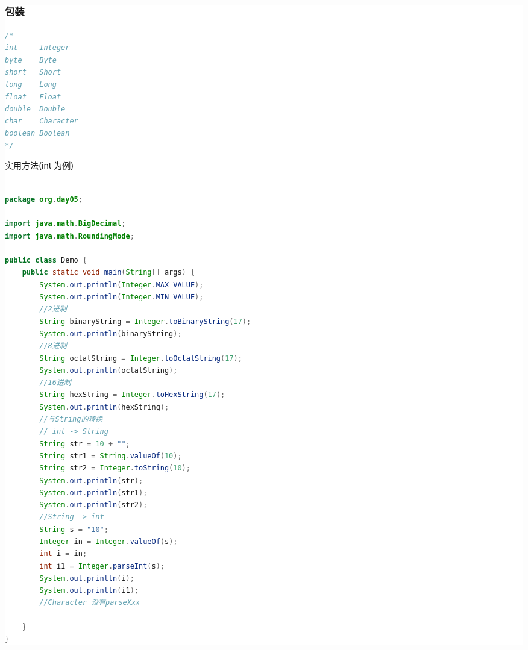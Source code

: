 ### 包装
```java
/*
int     Integer
byte    Byte
short   Short
long    Long
float   Float
double  Double
char    Character
boolean Boolean
*/

```

实用方法(int 为例)

```java

package org.day05;

import java.math.BigDecimal;
import java.math.RoundingMode;

public class Demo {
    public static void main(String[] args) {
        System.out.println(Integer.MAX_VALUE);
        System.out.println(Integer.MIN_VALUE);
        //2进制
        String binaryString = Integer.toBinaryString(17);
        System.out.println(binaryString);
        //8进制
        String octalString = Integer.toOctalString(17);
        System.out.println(octalString);
        //16进制
        String hexString = Integer.toHexString(17);
        System.out.println(hexString);
        //与String的转换
        // int -> String
        String str = 10 + "";
        String str1 = String.valueOf(10);
        String str2 = Integer.toString(10);
        System.out.println(str);
        System.out.println(str1);
        System.out.println(str2);
        //String -> int
        String s = "10";
        Integer in = Integer.valueOf(s);
        int i = in;
        int i1 = Integer.parseInt(s);
        System.out.println(i);
        System.out.println(i1);
        //Character 没有parseXxx

    }
}

```
